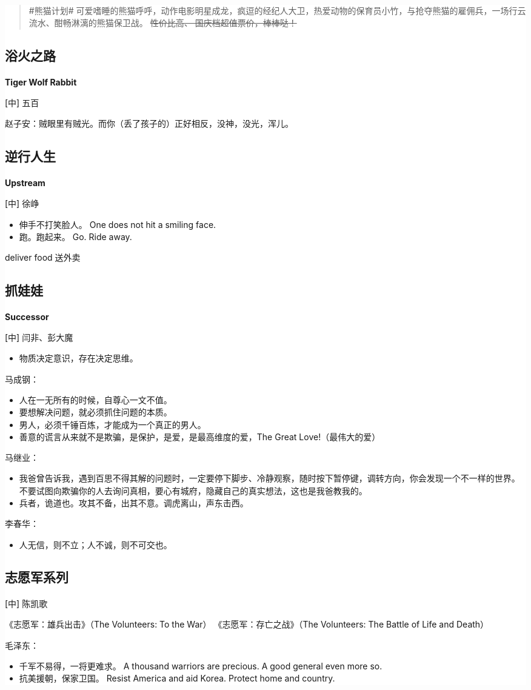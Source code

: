 > #熊猫计划#
可爱嗜睡的熊猫呼呼，动作电影明星成龙，疯逗的经纪人大卫，热爱动物的保育员小竹，与抢夺熊猫的雇佣兵，一场行云流水、酣畅淋漓的熊猫保卫战。
~~性价比高、 国庆档超值票价，棒棒哒！~~

## 浴火之路

**Tiger Wolf Rabbit**

[中] 五百

赵子安：贼眼里有贼光。而你（丢了孩子的）正好相反，没神，没光，浑儿。

## 逆行人生

**Upstream**

[中] 徐峥

- 伸手不打笑脸人。
  One does not hit a smiling face.
- 跑。跑起来。
  Go. Ride away.

deliver food 送外卖

## 抓娃娃

**Successor**

[中] 闫非、彭大魔

- 物质决定意识，存在决定思维。

马成钢：
- 人在一无所有的时候，自尊心一文不值。
- 要想解决问题，就必须抓住问题的本质。
- 男人，必须千锤百炼，才能成为一个真正的男人。
- 善意的谎言从来就不是欺骗，是保护，是爱，是最高维度的爱，The Great Love!（最伟大的爱）

马继业：
- 我爸曾告诉我，遇到百思不得其解的问题时，一定要停下脚步、冷静观察，随时按下暂停键，调转方向，你会发现一个不一样的世界。不要试图向欺骗你的人去询问真相，要心有城府，隐藏自己的真实想法，这也是我爸教我的。
- 兵者，诡道也。攻其不备，出其不意。调虎离山，声东击西。

李春华：
- 人无信，则不立；人不诚，则不可交也。

## 志愿军系列

[中] 陈凯歌

《志愿军：雄兵出击》（The Volunteers: To the War）
《志愿军：存亡之战》（The Volunteers: The Battle of Life and Death）

毛泽东：
- 千军不易得，一将更难求。
  A thousand warriors are precious. A good general even more so.
- 抗美援朝，保家卫国。
  Resist America and aid Korea. Protect home and country.
